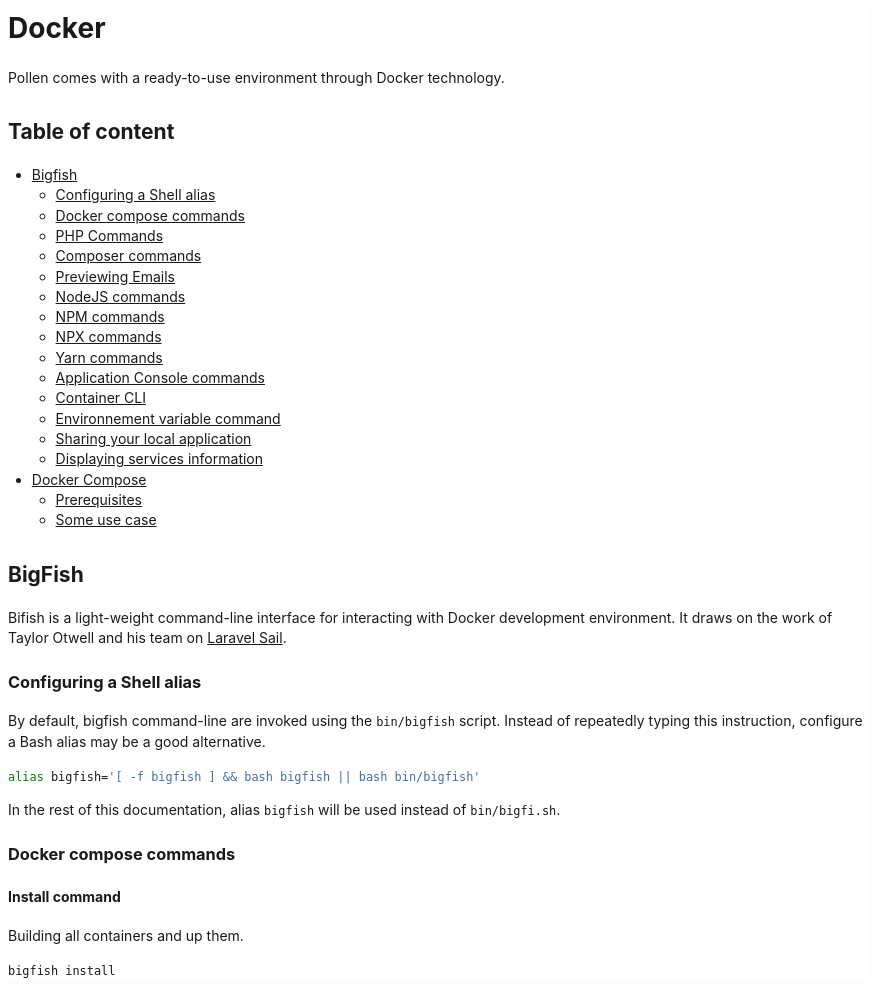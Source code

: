 # Docker

Pollen comes with a ready-to-use environment through Docker technology.

## Table of content

- [Bigfish](#bigfish)
    - [Configuring a Shell alias](#configuring-a-shell-alias)
    - [Docker compose commands](#docker-compose-commands)
    - [PHP Commands](#php-commands)
    - [Composer commands](#composer-commands)
    - [Previewing Emails](#previewing-emails)
    - [NodeJS commands](#nodejs-commands)
    - [NPM commands](#npm-commands)
    - [NPX commands](#npx-commands)
    - [Yarn commands](#yarn-commands)
    - [Application Console commands](#application-console-commands)
    - [Container CLI](#container-cli)
    - [Environnement variable command](#environnement-variable-command)
    - [Sharing your local application](#sharing-your-local-application)
    - [Displaying services information](#displaying-services-information)
- [Docker Compose](#docker-compose)
  - [Prerequisites](#prerequisites-1)
  - [Some use case](#some-use-case)

## BigFish

Bifish is a light-weight command-line interface for interacting with Docker development environment.
It draws on the work of Taylor Otwell and his team on [Laravel Sail](https://laravel.com/docs/sail).

### Configuring a Shell alias

By default, bigfish command-line are invoked using the ```bin/bigfish``` script.
Instead of repeatedly typing this instruction, configure a Bash alias may be a good alternative.

```sh
alias bigfish='[ -f bigfish ] && bash bigfish || bash bin/bigfish'
```

In the rest of this documentation, alias ```bigfish``` will be used instead of ```bin/bigfi.sh```.

### Docker compose commands

#### Install command

Building all containers and up them.

```sh
bigfish install
```
